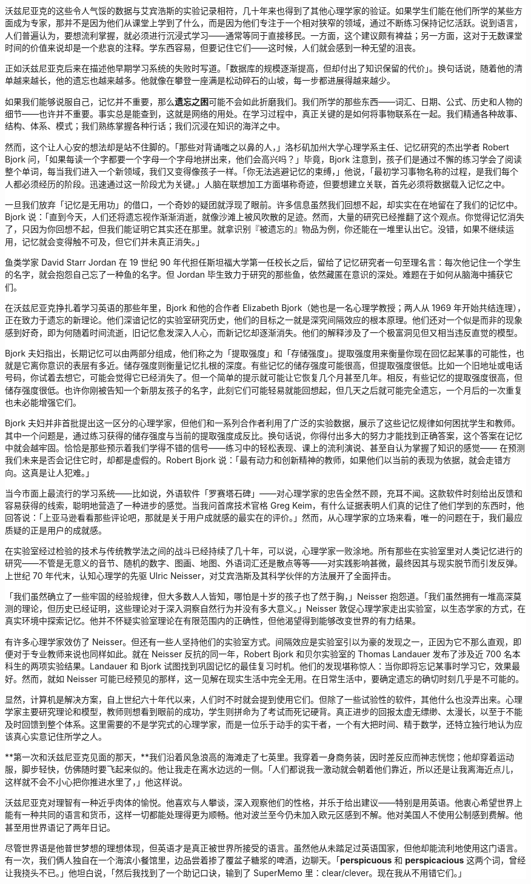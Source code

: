 沃兹尼亚克的这些令人气馁的数据与艾宾浩斯的实验记录相符，几十年来也得到了其他心理学家的验证。如果学生们能在他们所学的某些方面成为专家，那并不是因为他们从课堂上学到了什么，而是因为他们专注于一个相对狭窄的领域，通过不断练习保持记忆活跃。说到语言，人们普遍认为，要想流利掌握，就必须进行沉浸式学习——通常等同于直接移民。一方面，这个建议颇有裨益；另一方面，这对于无数课堂时间的价值来说却是一个悲哀的注释。学东西容易，但要记住它们——这时候，人们就会感到一种无望的沮丧。

正如沃兹尼亚克后来在描述他早期学习系统的失败时写道。「数据库的规模逐渐提高，但却付出了知识保留的代价」。换句话说，随着他的清单越来越长，他的遗忘也越来越多。他就像在攀登一座满是松动碎石的山坡，每一步都进展得越来越少。

如果我们能够说服自己，记忆并不重要，那么**遗忘之困**可能不会如此折磨我们。我们所学的那些东西——词汇、日期、公式、历史和人物的细节——也许并不重要。事实总是能查到，这就是网络的用处。在学习过程中，真正关键的是如何将事物联系在一起。我们精通各种故事、结构、体系、模式；我们熟练掌握各种行话；我们沉浸在知识的海洋之中。

然而，这个让人心安的想法却是站不住脚的。「那些对背诵嗤之以鼻的人，」洛杉矶加州大学心理学系主任、记忆研究的杰出学者 Robert Bjork 问，「如果每读一个字都要一个字母一个字母地拼出来，他们会高兴吗？」毕竟，Bjork 注意到，孩子们是通过不懈的练习学会了阅读整个单词，每当我们进入一个新领域，我们又变得像孩子一样。「你无法逃避记忆的束缚，」他说，「最初学习事物名称的过程，是我们每个人都必须经历的阶段。迅速通过这一阶段尤为关键。」人脑在联想加工方面堪称奇迹，但要想建立关联，首先必须将数据载入记忆之中。

一旦我们放弃「记忆是无用功」的借口，一个奇妙的疑团就浮现了眼前。许多信息虽然我们回想不起，却实实在在地留在了我们的记忆中。Bjork 说：「直到今天，人们还将遗忘视作渐渐消逝，就像沙滩上被风吹散的足迹。然而，大量的研究已经推翻了这个观点。你觉得记忆消失了，只因为你回想不起，但我们能证明它其实还在那里。就拿识别『被遗忘的』物品为例，你还能在一堆里认出它。没错，如果不继续运用，记忆就会变得触不可及，但它们并未真正消失。」

鱼类学家 David Starr Jordan 在 19 世纪 90 年代担任斯坦福大学第一任校长之后，留给了记忆研究者一句至理名言：每次他记住一个学生的名字，就会抱怨自己忘了一种鱼的名字。但 Jordan 毕生致力于研究的那些鱼，依然藏匿在意识的深处。难题在于如何从脑海中捕获它们。

在沃兹尼亚克挣扎着学习英语的那些年里，Bjork 和他的合作者 Elizabeth Bjork（她也是一名心理学教授；两人从 1969 年开始共结连理），正在致力于遗忘的新理论。他们深谙记忆的实验室研究历史，他们的目标之一就是深究间隔效应的根本原理。他们还对一个似是而非的现象感到好奇，即为何随着时间流逝，旧记忆愈发深入人心，而新记忆却逐渐消失。他们的解释涉及了一个极富洞见但又相当违反直觉的模型。

Bjork 夫妇指出，长期记忆可以由两部分组成，他们称之为「提取强度」和「存储强度」。提取强度用来衡量你现在回忆起某事的可能性，也就是它离你意识的表层有多近。储存强度则衡量记忆扎根的深度。有些记忆的储存强度可能很高，但提取强度很低。比如一个旧地址或电话号码，你试着去想它，可能会觉得它已经消失了。但一个简单的提示就可能让它恢复几个月甚至几年。相反，有些记忆的提取强度很高，但储存强度很低。也许你刚被告知一个新朋友孩子的名字，此刻它们可能轻易就能回想起，但几天之后就可能完全遗忘，一个月后的一次重复也未必能增强它们。

Bjork 夫妇并非首批提出这一区分的心理学家，但他们和一系列合作者利用了广泛的实验数据，展示了这些记忆规律如何困扰学生和教师。其中一个问题是，通过练习获得的储存强度与当前的提取强度成反比。换句话说，你得付出多大的努力才能找到正确答案，这个答案在记忆中就会越牢固。恰恰是那些预示着我们学得不错的信号——练习中的轻松表现、课上的流利演说、甚至自认为掌握了知识的感觉—— 在预测我们未来是否会记住它时，却都是虚假的。Robert Bjork 说：「最有动力和创新精神的教师，如果他们以当前的表现为依据，就会走错方向。这真是让人犯难。」

当今市面上最流行的学习系统——比如说，外语软件「罗赛塔石碑」——对心理学家的忠告全然不顾，充耳不闻。这款软件时刻给出反馈和容易获得的线索，聪明地营造了一种进步的感觉。当我问首席技术官格 Greg Keim，有什么证据表明人们真的记住了他们学到的东西时，他回答说：「上亚马逊看看那些评论吧，那就是关于用户成就感的最实在的评价。」然而，从心理学家的立场来看，唯一的问题在于，我们最应质疑的正是用户的成就感。

在实验室经过检验的技术与传统教学法之间的战斗已经持续了几十年，可以说，心理学家一败涂地。所有那些在实验室里对人类记忆进行的研究——不管是无意义的音节、随机的数字、图画、地图、外语词汇还是散点等等——对实践影响甚微，最终因其与现实脱节而引发反弹。上世纪 70 年代末，认知心理学的先驱 Ulric Neisser，对艾宾浩斯及其科学伙伴的方法展开了全面抨击。

「我们虽然确立了一些牢固的经验规律，但大多数人人皆知，哪怕是十岁的孩子也了然于胸，」Neisser 抱怨道。「我们虽然拥有一堆高深莫测的理论，但历史已经证明，这些理论对于深入洞察自然行为并没有多大意义。」Neisser 敦促心理学家走出实验室，以生态学家的方式，在真实环境中探索记忆。他并不怀疑实验室理论在有限范围内的正确性，但他渴望得到能够改变世界的有力结果。

有许多心理学家效仿了 Neisser。但还有一些人坚持他们的实验室方式。间隔效应是实验室引以为豪的发现之一，正因为它不那么直观，即便对于专业教师来说也同样如此。就在 Neisser 反抗的同一年，Robert Bjork 和贝尔实验室的 Thomas Landauer 发布了涉及近 700 名本科生的两项实验结果。Landauer 和 Bjork 试图找到巩固记忆的最佳复习时机。他们的发现堪称惊人：当你即将忘记某事时学习它，效果最好。然而，就如 Neisser 可能已经预见的那样，这一见解在现实生活中完全无用。在日常生活中，要确定遗忘的确切时刻几乎是不可能的。

显然，计算机是解决方案，自上世纪六十年代以来，人们时不时就会提到使用它们。但除了一些试验性的软件，其他什么也没弄出来。心理学家主要研究理论和模型，教师则想看到眼前的成功，学生则拼命为了考试而死记硬背。真正进步的回报太虚无缥缈、太漫长，以至于不能及时回馈到整个体系。这里需要的不是学究式的心理学家，而是一位乐于动手的实干者，一个有大把时间、精于数学，还特立独行地认为应该真心实意记住所学之人。

**第一次和沃兹尼亚克见面的那天，**我们沿着风急浪高的海滩走了七英里。我穿着一身商务装，因时差反应而神志恍惚；他却穿着运动服，脚步轻快，仿佛随时要飞起来似的。他让我走在离水边远的一侧。「人们都说我一激动就会朝着他们靠近，所以还是让我离海近点儿，这样就不会不小心把你推进水里了，」他这样说。

沃兹尼亚克对理智有一种近乎肉体的愉悦。他喜欢与人攀谈，深入观察他们的性格，并乐于给出建议——特别是用英语。他衷心希望世界上能有一种共同的语言和货币，这样一切都能处理得更为顺畅。他对波兰至今仍未加入欧元区感到不解。他对美国人不使用公制感到费解。他甚至用世界语记了两年日记。

尽管世界语是他普世梦想的理想体现，但英语才是真正被世界所接受的语言。虽然他从未踏足过英语国家，但他却能流利地使用这门语言。有一次，我们俩人独自在一个海滨小餐馆里，边品尝着掺了覆盆子糖浆的啤酒，边聊天。「**perspicuous** 和 **perspicacious** 这两个词，曾经让我挠头不已。」他坦白说，「然后我找到了一个助记口诀，输到了 SuperMemo 里：clear/clever。现在我从不用错它们。」

